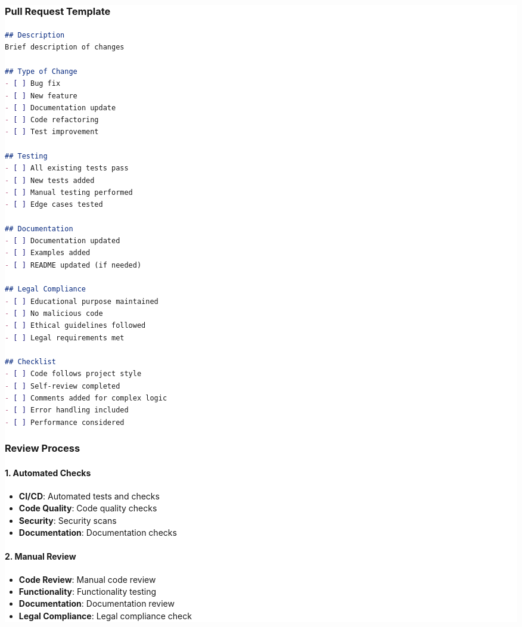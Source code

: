 ### Pull Request Template

```markdown
## Description
Brief description of changes

## Type of Change
- [ ] Bug fix
- [ ] New feature
- [ ] Documentation update
- [ ] Code refactoring
- [ ] Test improvement

## Testing
- [ ] All existing tests pass
- [ ] New tests added
- [ ] Manual testing performed
- [ ] Edge cases tested

## Documentation
- [ ] Documentation updated
- [ ] Examples added
- [ ] README updated (if needed)

## Legal Compliance
- [ ] Educational purpose maintained
- [ ] No malicious code
- [ ] Ethical guidelines followed
- [ ] Legal requirements met

## Checklist
- [ ] Code follows project style
- [ ] Self-review completed
- [ ] Comments added for complex logic
- [ ] Error handling included
- [ ] Performance considered
```

### Review Process

#### 1. Automated Checks
- **CI/CD**: Automated tests and checks
- **Code Quality**: Code quality checks
- **Security**: Security scans
- **Documentation**: Documentation checks

#### 2. Manual Review
- **Code Review**: Manual code review
- **Functionality**: Functionality testing
- **Documentation**: Documentation review
- **Legal Compliance**: Legal compliance check
